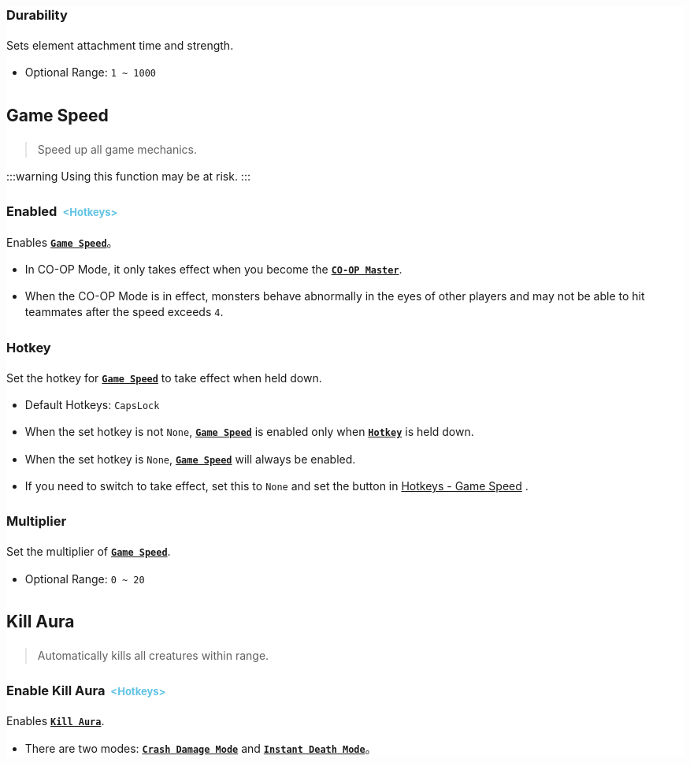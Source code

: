 ### Durability

Sets element attachment time and strength.

- Optional Range: `1 ~ 1000`

## Game Speed

> Speed up all game mechanics.

:::warning
Using this function may be at risk.
:::

### Enabled <font size="2" color="#5FC3E4">&nbsp;&lt;Hotkeys&gt;&nbsp;</font>

Enables [<font>**`Game Speed`**</font>](#game-speed)。

- In CO-OP Mode, it only takes effect when you become the [<font>**`CO-OP Master`**</font>](/en_US/hack/resources/CO-OP_Master).

- When the CO-OP Mode is in effect, monsters behave abnormally in the eyes of other players and may not be able to hit teammates after the speed exceeds `4`.

### Hotkey

Set the hotkey for [<font>**`Game Speed`**</font>](#game-speed) to take effect when held down.

- Default Hotkeys: `CapsLock`

- When the set hotkey is not `None`, [<font>**`Game Speed`**</font>](#game-speed) is enabled only when [<font>**`Hotkey`**</font>](#otkey) is held down.

- When the set hotkey is `None`, [<font>**`Game Speed`**</font>](#game-speed) will always be enabled.

- If you need to switch to take effect, set this to `None` and set the button in [Hotkeys - Game Speed](/cheat/bkebi-gc/07_hotkeys#game-speed) .

### Multiplier

Set the multiplier of [<font>**`Game Speed`**</font>](#game-speed).

- Optional Range: `0 ~ 20`

## Kill Aura

> Automatically kills all creatures within range.

### Enable Kill Aura <font size="2" color="#5FC3E4">&nbsp;&lt;Hotkeys&gt;&nbsp;</font>

Enables [<font>**`Kill Aura`**</font>](#kill-aura).

- There are two modes: [<font>**`Crash Damage Mode`**</font>](#crash-damage-mode-hotkeys) and [<font>**`Instant Death Mode`**</font>](#instant-death-mode-hotkeys)。
